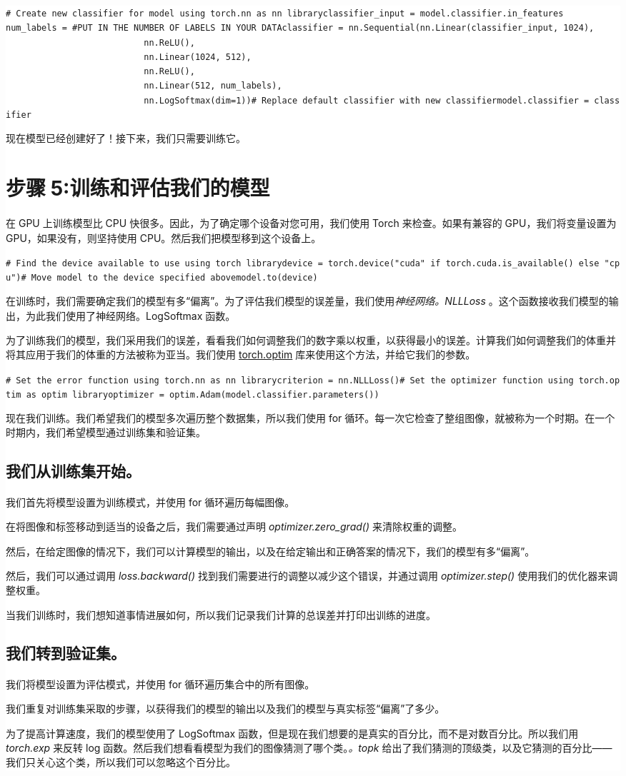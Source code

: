 ```
# Create new classifier for model using torch.nn as nn libraryclassifier_input = model.classifier.in_features
num_labels = #PUT IN THE NUMBER OF LABELS IN YOUR DATAclassifier = nn.Sequential(nn.Linear(classifier_input, 1024),
                           nn.ReLU(),
                           nn.Linear(1024, 512),
                           nn.ReLU(),
                           nn.Linear(512, num_labels),
                           nn.LogSoftmax(dim=1))# Replace default classifier with new classifiermodel.classifier = classifier
```

现在模型已经创建好了！接下来，我们只需要训练它。

# 步骤 5:训练和评估我们的模型

在 GPU 上训练模型比 CPU 快很多。因此，为了确定哪个设备对您可用，我们使用 Torch 来检查。如果有兼容的 GPU，我们将变量设置为 GPU，如果没有，则坚持使用 CPU。然后我们把模型移到这个设备上。

```
# Find the device available to use using torch librarydevice = torch.device("cuda" if torch.cuda.is_available() else "cpu")# Move model to the device specified abovemodel.to(device)
```

在训练时，我们需要确定我们的模型有多“偏离”。为了评估我们模型的误差量，我们使用*神经网络。NLLLoss* 。这个函数接收我们模型的输出，为此我们使用了神经网络。LogSoftmax 函数。

为了训练我们的模型，我们采用我们的误差，看看我们如何调整我们的数字乘以权重，以获得最小的误差。计算我们如何调整我们的体重并将其应用于我们的体重的方法被称为亚当。我们使用 [torch.optim](https://pytorch.org/docs/stable/optim.html) 库来使用这个方法，并给它我们的参数。

```
# Set the error function using torch.nn as nn librarycriterion = nn.NLLLoss()# Set the optimizer function using torch.optim as optim libraryoptimizer = optim.Adam(model.classifier.parameters())
```

现在我们训练。我们希望我们的模型多次遍历整个数据集，所以我们使用 for 循环。每一次它检查了整组图像，就被称为一个时期。在一个时期内，我们希望模型通过训练集和验证集。

## 我们从训练集开始。

我们首先将模型设置为训练模式，并使用 for 循环遍历每幅图像。

在将图像和标签移动到适当的设备之后，我们需要通过声明 *optimizer.zero_grad()* 来清除权重的调整。

然后，在给定图像的情况下，我们可以计算模型的输出，以及在给定输出和正确答案的情况下，我们的模型有多“偏离”。

然后，我们可以通过调用 *loss.backward()* 找到我们需要进行的调整以减少这个错误，并通过调用 *optimizer.step()* 使用我们的优化器来调整权重。

当我们训练时，我们想知道事情进展如何，所以我们记录我们计算的总误差并打印出训练的进度。

## 我们转到验证集。

我们将模型设置为评估模式，并使用 for 循环遍历集合中的所有图像。

我们重复对训练集采取的步骤，以获得我们的模型的输出以及我们的模型与真实标签“偏离”了多少。

为了提高计算速度，我们的模型使用了 LogSoftmax 函数，但是现在我们想要的是真实的百分比，而不是对数百分比。所以我们用 *torch.exp* 来反转 log 函数。然后我们想看看模型为我们的图像猜测了哪个类。*。topk* 给出了我们猜测的顶级类，以及它猜测的百分比——我们只关心这个类，所以我们可以忽略这个百分比。
